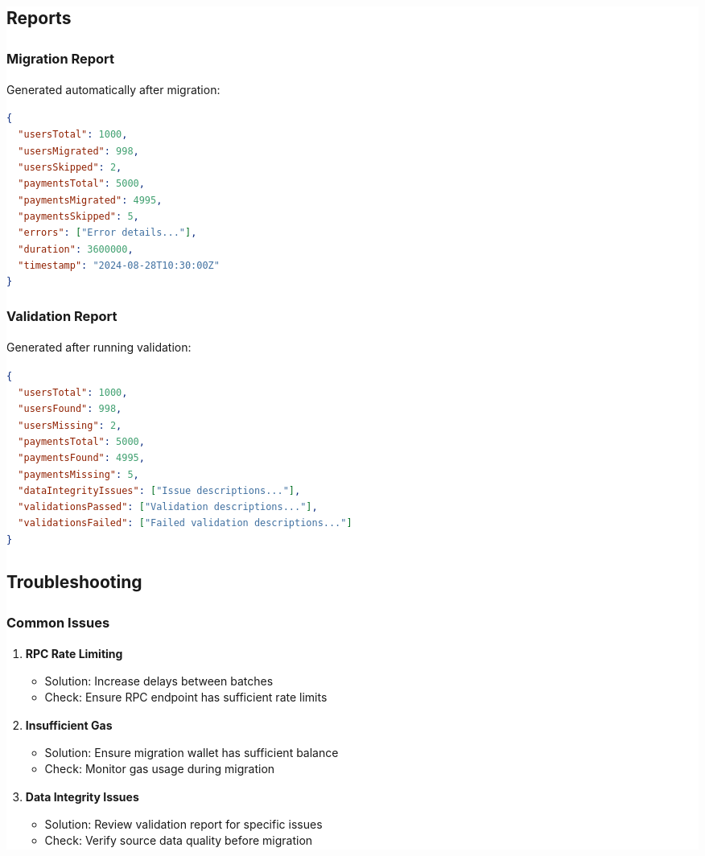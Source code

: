 ## Reports

### Migration Report

Generated automatically after migration:

```json
{
  "usersTotal": 1000,
  "usersMigrated": 998,
  "usersSkipped": 2,
  "paymentsTotal": 5000,
  "paymentsMigrated": 4995,
  "paymentsSkipped": 5,
  "errors": ["Error details..."],
  "duration": 3600000,
  "timestamp": "2024-08-28T10:30:00Z"
}
```

### Validation Report

Generated after running validation:

```json
{
  "usersTotal": 1000,
  "usersFound": 998,
  "usersMissing": 2,
  "paymentsTotal": 5000,
  "paymentsFound": 4995,
  "paymentsMissing": 5,
  "dataIntegrityIssues": ["Issue descriptions..."],
  "validationsPassed": ["Validation descriptions..."],
  "validationsFailed": ["Failed validation descriptions..."]
}
```

## Troubleshooting

### Common Issues

1. **RPC Rate Limiting**
   - Solution: Increase delays between batches
   - Check: Ensure RPC endpoint has sufficient rate limits

2. **Insufficient Gas**
   - Solution: Ensure migration wallet has sufficient balance
   - Check: Monitor gas usage during migration

3. **Data Integrity Issues**
   - Solution: Review validation report for specific issues
   - Check: Verify source data quality before migration
